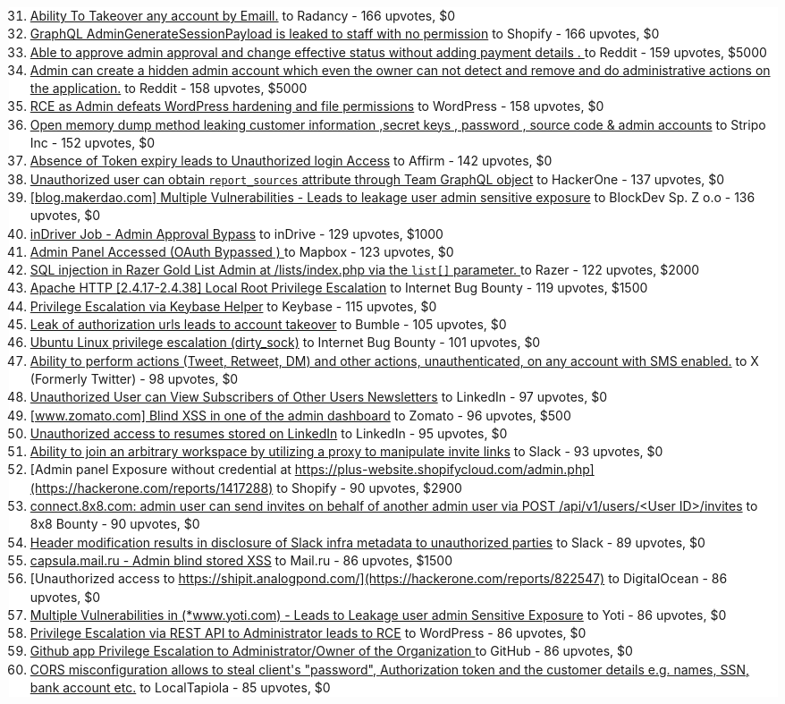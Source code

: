 31. [Ability To Takeover any account by Emaill.](https://hackerone.com/reports/240821) to Radancy - 166 upvotes, $0
32. [GraphQL AdminGenerateSessionPayload is leaked to staff with no permission](https://hackerone.com/reports/898528) to Shopify - 166 upvotes, $0
33. [Able to approve admin approval and change effective status without adding payment details . ](https://hackerone.com/reports/1543159) to Reddit - 159 upvotes, $5000
34. [Admin can create a hidden admin account  which even the owner can not detect and remove and do administrative actions on the application.](https://hackerone.com/reports/1596663) to Reddit - 158 upvotes, $5000
35. [RCE as Admin defeats WordPress hardening and file permissions](https://hackerone.com/reports/436928) to WordPress - 158 upvotes, $0
36. [Open memory dump method leaking customer information ,secret keys , password , source code & admin accounts](https://hackerone.com/reports/783360) to Stripo Inc - 152 upvotes, $0
37. [Absence of Token expiry leads to Unauthorized login Access](https://hackerone.com/reports/766578) to Affirm - 142 upvotes, $0
38. [Unauthorized user can obtain `report_sources` attribute through Team GraphQL object](https://hackerone.com/reports/770209) to HackerOne - 137 upvotes, $0
39. [[blog.makerdao.com] Multiple Vulnerabilities - Leads to leakage user admin sensitive exposure](https://hackerone.com/reports/747825) to BlockDev Sp. Z o.o - 136 upvotes, $0
40. [inDriver Job - Admin Approval Bypass](https://hackerone.com/reports/1861487) to inDrive - 129 upvotes, $1000
41. [Admin Panel Accessed (OAuth Bypassed ) ](https://hackerone.com/reports/294911) to Mapbox - 123 upvotes, $0
42. [SQL injection in Razer Gold List Admin at /lists/index.php via the `list[]` parameter. ](https://hackerone.com/reports/824307) to Razer - 122 upvotes, $2000
43. [Apache HTTP [2.4.17-2.4.38] Local Root Privilege Escalation](https://hackerone.com/reports/520903) to Internet Bug Bounty - 119 upvotes, $1500
44. [Privilege Escalation via Keybase Helper](https://hackerone.com/reports/397478) to Keybase - 115 upvotes, $0
45. [Leak of authorization urls leads to account takeover](https://hackerone.com/reports/746186) to Bumble - 105 upvotes, $0
46. [Ubuntu Linux privilege escalation (dirty_sock)](https://hackerone.com/reports/496285) to Internet Bug Bounty - 101 upvotes, $0
47. [Ability to perform actions (Tweet, Retweet, DM) and other actions, unauthenticated, on any account with SMS enabled.](https://hackerone.com/reports/470749) to X (Formerly Twitter) - 98 upvotes, $0
48. [Unauthorized User can View Subscribers of Other Users Newsletters](https://hackerone.com/reports/1716300) to LinkedIn - 97 upvotes, $0
49. [[www.zomato.com] Blind XSS in one of the admin dashboard](https://hackerone.com/reports/461272) to Zomato - 96 upvotes, $500
50. [Unauthorized access to resumes stored on LinkedIn](https://hackerone.com/reports/1777095) to LinkedIn - 95 upvotes, $0
51. [Ability to join an arbitrary workspace by utilizing a proxy to manipulate invite links](https://hackerone.com/reports/1716016) to Slack - 93 upvotes, $0
52. [Admin panel Exposure without credential at https://plus-website.shopifycloud.com/admin.php](https://hackerone.com/reports/1417288) to Shopify - 90 upvotes, $2900
53. [connect.8x8.com: admin user can send invites on behalf of another admin user via POST /api/v1/users/\<User ID\>/invites](https://hackerone.com/reports/1474536) to 8x8 Bounty - 90 upvotes, $0
54. [Header modification results in disclosure of Slack infra metadata to unauthorized parties](https://hackerone.com/reports/727330) to Slack - 89 upvotes, $0
55. [capsula.mail.ru - Admin blind stored XSS](https://hackerone.com/reports/874387) to Mail.ru - 86 upvotes, $1500
56. [Unauthorized access to https://shipit.analogpond.com/](https://hackerone.com/reports/822547) to DigitalOcean - 86 upvotes, $0
57. [Multiple Vulnerabilities in (*www.yoti.com) - Leads to Leakage user admin Sensitive Exposure](https://hackerone.com/reports/738615) to Yoti - 86 upvotes, $0
58. [Privilege Escalation via REST API to Administrator leads to RCE](https://hackerone.com/reports/1107282) to WordPress - 86 upvotes, $0
59. [Github app Privilege Escalation to Administrator/Owner of the Organization ](https://hackerone.com/reports/1732595) to GitHub - 86 upvotes, $0
60. [CORS misconfiguration allows to steal client's "password", Authorization token and the customer details e.g. names, SSN, bank account etc.](https://hackerone.com/reports/688567) to LocalTapiola - 85 upvotes, $0